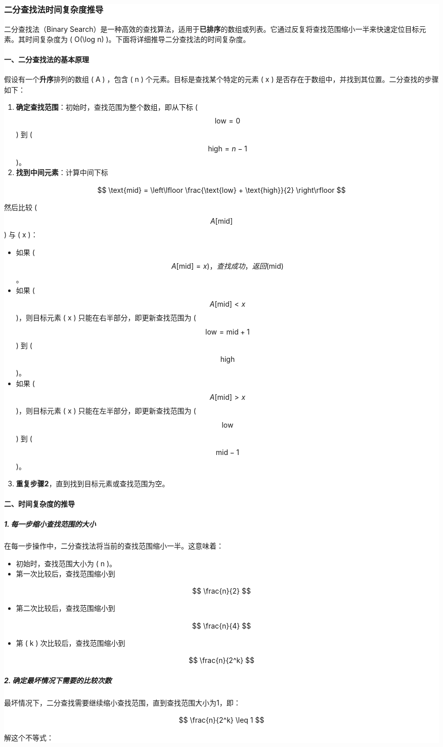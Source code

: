 ### 二分查找法时间复杂度推导

二分查找法（Binary Search）是一种高效的查找算法，适用于**已排序**的数组或列表。它通过反复将查找范围缩小一半来快速定位目标元素。其时间复杂度为 \( O(\log n) \)。下面将详细推导二分查找法的时间复杂度。

#### 一、二分查找法的基本原理

假设有一个**升序**排列的数组 \( A \) ，包含 \( n \) 个元素。目标是查找某个特定的元素 \( x \) 是否存在于数组中，并找到其位置。二分查找的步骤如下：

1. **确定查找范围**：初始时，查找范围为整个数组，即从下标 \($$ \text{low} = 0$$ \) 到 \($$ \text{high} = n-1$$ \)。
2. **找到中间元素**：计算中间下标 

$$
\text{mid} = \left\lfloor \frac{\text{low} + \text{high}}{2} \right\rfloor
$$

然后比较 \( $$A[\text{mid}]$$ \) 与 \( x \)：
   - 如果 \( $$A[\text{mid}] = x )，查找成功，返回 ( \text{mid} )$$。
   - 如果 \( $$A[\text{mid}] < x $$\)，则目标元素 \( x \) 只能在右半部分，即更新查找范围为 \( $$\text{low} = \text{mid} + 1$$ \) 到 \($$ \text{high}$$ \)。
   - 如果 \( $$A[\text{mid}] > x$$ \)，则目标元素 \( x \) 只能在左半部分，即更新查找范围为 \( $$\text{low} $$) 到 \( $$\text{mid} - 1$$ \)。
3. **重复步骤2**，直到找到目标元素或查找范围为空。

#### 二、时间复杂度的推导

##### 1. 每一步缩小查找范围的大小

在每一步操作中，二分查找法将当前的查找范围缩小一半。这意味着：

- 初始时，查找范围大小为 \( n \)。
- 第一次比较后，查找范围缩小到 

$$
\frac{n}{2}
$$

- 第二次比较后，查找范围缩小到 

$$
\frac{n}{4}
$$

- 第 \( k \) 次比较后，查找范围缩小到 

$$
\frac{n}{2^k}
$$

##### 2. 确定最坏情况下需要的比较次数

最坏情况下，二分查找需要继续缩小查找范围，直到查找范围大小为1，即：

$$
\frac{n}{2^k} \leq 1
$$

解这个不等式：
